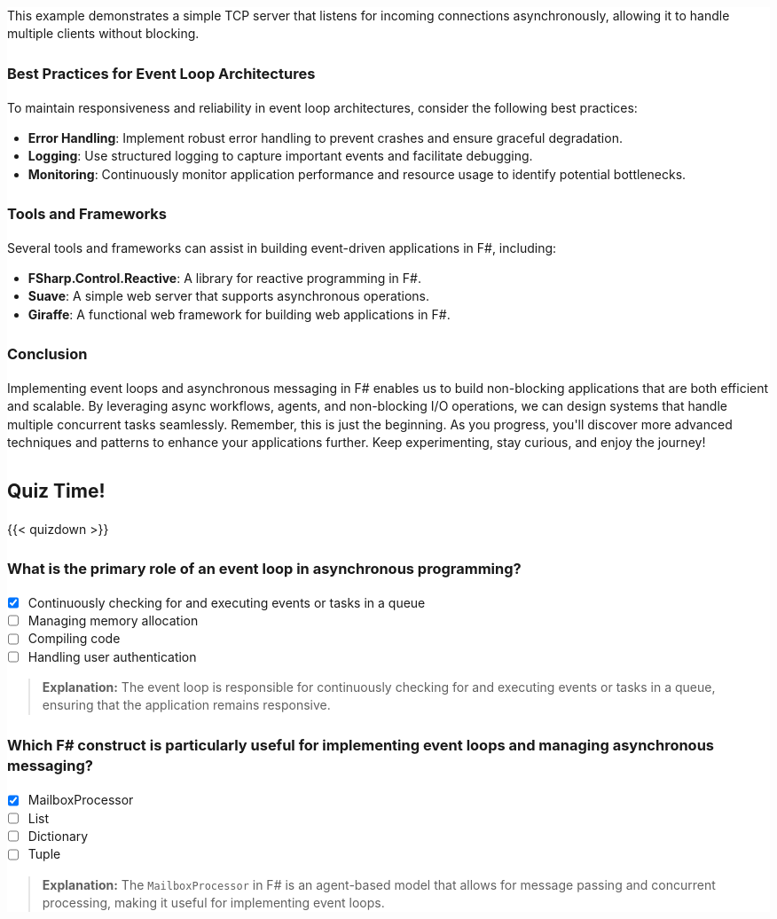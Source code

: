 This example demonstrates a simple TCP server that listens for incoming connections asynchronously, allowing it to handle multiple clients without blocking.

### Best Practices for Event Loop Architectures

To maintain responsiveness and reliability in event loop architectures, consider the following best practices:

- **Error Handling**: Implement robust error handling to prevent crashes and ensure graceful degradation.
- **Logging**: Use structured logging to capture important events and facilitate debugging.
- **Monitoring**: Continuously monitor application performance and resource usage to identify potential bottlenecks.

### Tools and Frameworks

Several tools and frameworks can assist in building event-driven applications in F#, including:

- **FSharp.Control.Reactive**: A library for reactive programming in F#.
- **Suave**: A simple web server that supports asynchronous operations.
- **Giraffe**: A functional web framework for building web applications in F#.

### Conclusion

Implementing event loops and asynchronous messaging in F# enables us to build non-blocking applications that are both efficient and scalable. By leveraging async workflows, agents, and non-blocking I/O operations, we can design systems that handle multiple concurrent tasks seamlessly. Remember, this is just the beginning. As you progress, you'll discover more advanced techniques and patterns to enhance your applications further. Keep experimenting, stay curious, and enjoy the journey!

## Quiz Time!

{{< quizdown >}}

### What is the primary role of an event loop in asynchronous programming?

- [x] Continuously checking for and executing events or tasks in a queue
- [ ] Managing memory allocation
- [ ] Compiling code
- [ ] Handling user authentication

> **Explanation:** The event loop is responsible for continuously checking for and executing events or tasks in a queue, ensuring that the application remains responsive.

### Which F# construct is particularly useful for implementing event loops and managing asynchronous messaging?

- [x] MailboxProcessor
- [ ] List
- [ ] Dictionary
- [ ] Tuple

> **Explanation:** The `MailboxProcessor` in F# is an agent-based model that allows for message passing and concurrent processing, making it useful for implementing event loops.
